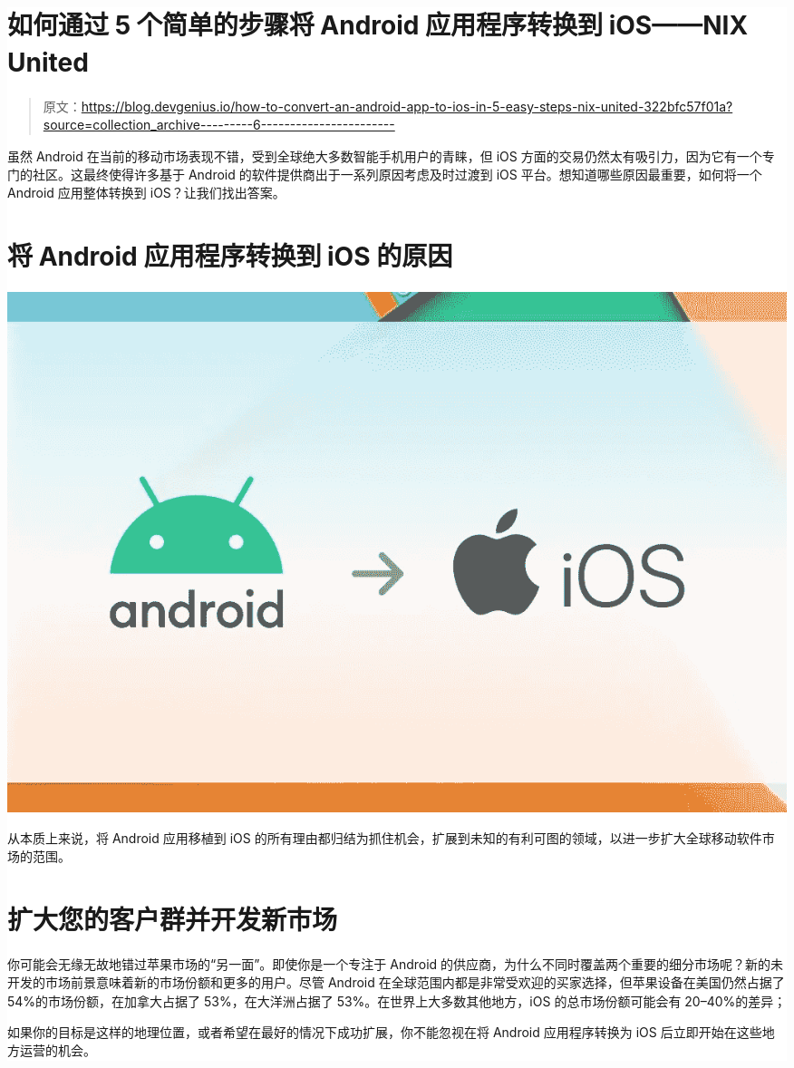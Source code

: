 # 如何通过 5 个简单的步骤将 Android 应用程序转换到 iOS——NIX United

> 原文：<https://blog.devgenius.io/how-to-convert-an-android-app-to-ios-in-5-easy-steps-nix-united-322bfc57f01a?source=collection_archive---------6----------------------->

虽然 Android 在当前的移动市场表现不错，受到全球绝大多数智能手机用户的青睐，但 iOS 方面的交易仍然太有吸引力，因为它有一个专门的社区。这最终使得许多基于 Android 的软件提供商出于一系列原因考虑及时过渡到 iOS 平台。想知道哪些原因最重要，如何将一个 Android 应用整体转换到 iOS？让我们找出答案。

# 将 Android 应用程序转换到 iOS 的原因

![](img/2cc4100886590f81bcf1b2d69e8581da.png)

从本质上来说，将 Android 应用移植到 iOS 的所有理由都归结为抓住机会，扩展到未知的有利可图的领域，以进一步扩大全球移动软件市场的范围。

# 扩大您的客户群并开发新市场

你可能会无缘无故地错过苹果市场的“另一面”。即使你是一个专注于 Android 的供应商，为什么不同时覆盖两个重要的细分市场呢？新的未开发的市场前景意味着新的市场份额和更多的用户。尽管 Android 在全球范围内都是非常受欢迎的买家选择，但苹果设备在美国仍然占据了 54%的市场份额，在加拿大占据了 53%，在大洋洲占据了 53%。在世界上大多数其他地方，iOS 的总市场份额可能会有 20–40%的差异；

如果你的目标是这样的地理位置，或者希望在最好的情况下成功扩展，你不能忽视在将 Android 应用程序转换为 iOS 后立即开始在这些地方运营的机会。
